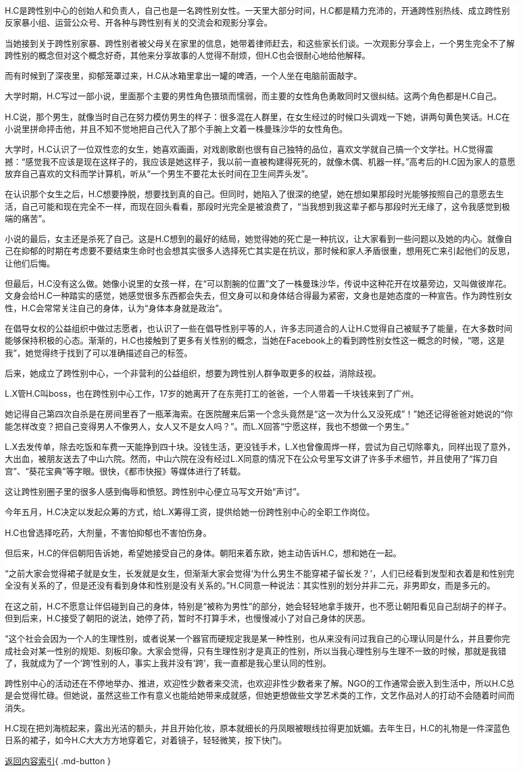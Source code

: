 H.C是跨性别中心的创始人和负责人，自己也是一名跨性别女性。一天里大部分时间，H.C都是精力充沛的，开通跨性别热线、成立跨性别反家暴小组、运营公众号、开各种与跨性别有关的交流会和观影分享会。

当她接到关于跨性别家暴、跨性别者被父母关在家里的信息，她带着律师赶去，和这些家长们谈。一次观影分享会上，一个男生完全不了解跨性别的概念但对这个概念好奇，其他来分享故事的人觉得不耐烦，但H.C也会很耐心地给他解释。

而有时候到了深夜里，抑郁笼罩过来，H.C从冰箱里拿出一罐的啤酒，一个人坐在电脑前面敲字。

大学时期，H.C写过一部小说，里面那个主要的男性角色猥琐而懦弱，而主要的女性角色勇敢同时又很纠结。这两个角色都是H.C自己。

H.C说，那个男生，就像当时自己在努力模仿男生的样子：很多混在人群里，在女生经过的时候口头调戏一下她，讲两句黄色笑话。H.C在小说里拼命抨击他，并且不知不觉地把自己代入了那个手腕上文着一株曼珠沙华的女性角色。

大学时，H.C认识了一位双性恋的女生，她喜欢画画，对戏剧歌剧也很有自己独特的品位，喜欢文学就自己搞一个文学社。H.C觉得震撼：“感觉我不应该是现在这样子的，我应该是她这样子，我以前一直被构建得死死的，就像木偶、机器一样。”高考后的H.C因为家人的意愿放弃自己喜欢的文科而学计算机，听从“一个男生不要花太长时间在卫生间弄头发”。

在认识那个女生之后，H.C想要挣脱，想要找到真的自己。但同时，她陷入了很深的绝望，她在想如果那段时光能够按照自己的意愿去生活，自己可能和现在完全不一样，而现在回头看看，那段时光完全是被浪费了，“当我想到我这辈子都与那段时光无缘了，这令我感觉到极端的痛苦”。

小说的最后，女主还是杀死了自己。这是H.C想到的最好的结局，她觉得她的死亡是一种抗议，让大家看到一些问题以及她的内心。就像自己在抑郁的时期在考虑要不要结束生命时也会想其实很多人选择死亡其实是在抗议，那时候和家人矛盾很重，想用死亡来引起他们的反思，让他们后悔。

但最后，H.C没有这么做。她像小说里的女孩一样，在“可以割腕的位置”文了一株曼珠沙华，传说中这种花开在坟墓旁边，又叫做彼岸花。文身会给H.C一种踏实的感觉，她感觉很多东西都会失去，但文身可以和身体结合得最为紧密，文身也是她态度的一种宣告。作为跨性别女性，H.C会常常关注自己的身体，认为“身体本身就是政治”。

在倡导女权的公益组织中做过志愿者，也认识了一些在倡导性别平等的人，许多志同道合的人让H.C觉得自己被赋予了能量，在大多数时间能够保持积极的心态。渐渐的，H.C也接触到了更多有关性别的概念，当她在Facebook上的看到跨性别女性这一概念的时候，“嗯，这是我”，她觉得终于找到了可以准确描述自己的标签。

后来，她成立了跨性别中心，一个非营利的公益组织，想要为跨性别人群争取更多的权益，消除歧视。

L.X管H.C叫boss，也在跨性别中心工作，17岁的她离开了在东莞打工的爸爸，一个人带着一千块钱来到了广州。

她记得自己第四次自杀是在房间里吞了一瓶苯海索。在医院醒来后第一个念头竟然是“这一次为什么又没死成”！”她还记得爸爸对她说的“你能怎样改变？把自己变得男人不像男人，女人又不是女人吗？”。而L.X回答“宁愿这样，我也不想做一个男生。”

L.X去发传单，除去吃饭和车费一天能挣到四十块。没钱生活，更没钱手术，L.X也曾像周烨一样，尝试为自己切除睾丸，同样出现了意外，大出血，被朋友送去了中山六院。然而，中山六院在没有经过L.X同意的情况下在公众号里写文讲了许多手术细节，并且使用了“挥刀自宫”、“葵花宝典”等字眼。很快，《都市快报》等媒体进行了转载。

这让跨性别圈子里的很多人感到侮辱和愤怒。跨性别中心便立马写文开始“声讨”。

今年五月，H.C决定以发起众筹的方式，给L.X筹得工资，提供给她一份跨性别中心的全职工作岗位。

H.C也曾选择吃药，大剂量，不害怕抑郁也不害怕伤身。

但后来，H.C的伴侣朝阳告诉她，希望她接受自己的身体。朝阳来着东欧，她主动告诉H.C，想和她在一起。

“之前大家会觉得裙子就是女生，长发就是女生，但渐渐大家会觉得‘为什么男生不能穿裙子留长发？’，人们已经看到发型和衣着是和性别完全没有关系的了，但是还没有看到身体和性别是没有关系的。”H.C同意一种说法：其实性别的划分并非二元，非男即女，而是多元的。

在这之前，H.C不愿意让伴侣碰到自己的身体，特别是“被称为男性”的部分，她会轻轻地拿手拨开，也不愿让朝阳看见自己刮胡子的样子。但到后来，H.C接受了朝阳的说法，她停了药，暂时不打算手术，也慢慢减小了对自己身体的厌恶。

“这个社会会因为一个人的生理性别，或者说某一个器官而硬规定我是某一种性别，也从来没有问过我自己的心理认同是什么，并且要你完成社会对某一性别的规矩、刻板印象。大家会觉得，只有生理性别才是真正的性别，所以当我心理性别与生理不一致的时候，那就是我错了，我就成为了一个‘跨’性别的人，事实上我并没有‘跨’，我一直都是我心里认同的性别。

跨性别中心的活动还在不停地举办、推进，欢迎性少数者来交流，也欢迎非性少数者来了解。NGO的工作通常会嵌入到生活中，所以H.C总是会觉得忙碌。但她说，虽然这些工作有意义也能给她带来成就感，但她更想做些文学艺术类的工作，文艺作品对人的打动不会随着时间而消失。

H.C现在把刘海梳起来，露出光洁的额头，并且开始化妆，原本就细长的丹凤眼被眼线拉得更加妩媚。去年生日，H.C的礼物是一件深蓝色日系的裙子，如今H.C大大方方地穿着它，对着镜子，轻轻微笑，按下快门。

[返回内容索引](../article/index.md){ .md-button }
